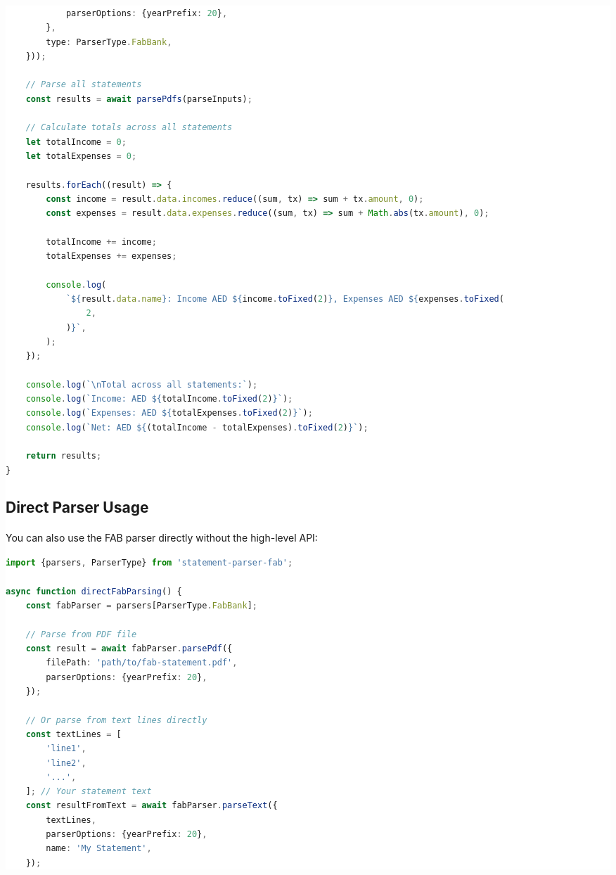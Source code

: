```typescript
            parserOptions: {yearPrefix: 20},
        },
        type: ParserType.FabBank,
    }));

    // Parse all statements
    const results = await parsePdfs(parseInputs);

    // Calculate totals across all statements
    let totalIncome = 0;
    let totalExpenses = 0;

    results.forEach((result) => {
        const income = result.data.incomes.reduce((sum, tx) => sum + tx.amount, 0);
        const expenses = result.data.expenses.reduce((sum, tx) => sum + Math.abs(tx.amount), 0);

        totalIncome += income;
        totalExpenses += expenses;

        console.log(
            `${result.data.name}: Income AED ${income.toFixed(2)}, Expenses AED ${expenses.toFixed(
                2,
            )}`,
        );
    });

    console.log(`\nTotal across all statements:`);
    console.log(`Income: AED ${totalIncome.toFixed(2)}`);
    console.log(`Expenses: AED ${totalExpenses.toFixed(2)}`);
    console.log(`Net: AED ${(totalIncome - totalExpenses).toFixed(2)}`);

    return results;
}
```

## Direct Parser Usage

You can also use the FAB parser directly without the high-level API:

```typescript
import {parsers, ParserType} from 'statement-parser-fab';

async function directFabParsing() {
    const fabParser = parsers[ParserType.FabBank];

    // Parse from PDF file
    const result = await fabParser.parsePdf({
        filePath: 'path/to/fab-statement.pdf',
        parserOptions: {yearPrefix: 20},
    });

    // Or parse from text lines directly
    const textLines = [
        'line1',
        'line2',
        '...',
    ]; // Your statement text
    const resultFromText = await fabParser.parseText({
        textLines,
        parserOptions: {yearPrefix: 20},
        name: 'My Statement',
    });

```